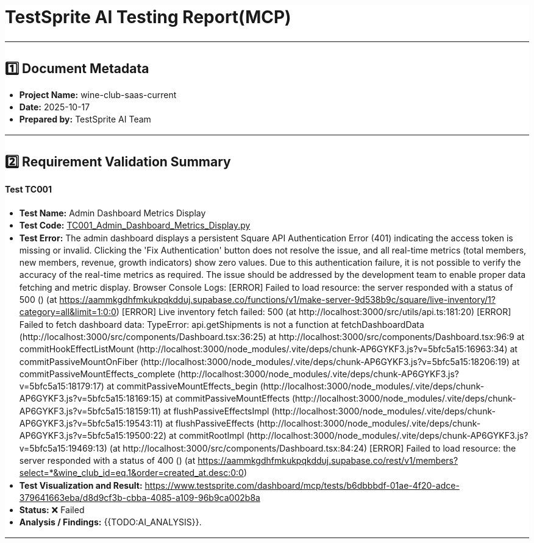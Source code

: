 
# TestSprite AI Testing Report(MCP)

---

## 1️⃣ Document Metadata
- **Project Name:** wine-club-saas-current
- **Date:** 2025-10-17
- **Prepared by:** TestSprite AI Team

---

## 2️⃣ Requirement Validation Summary

#### Test TC001
- **Test Name:** Admin Dashboard Metrics Display
- **Test Code:** [TC001_Admin_Dashboard_Metrics_Display.py](./TC001_Admin_Dashboard_Metrics_Display.py)
- **Test Error:** The admin dashboard displays a persistent Square API Authentication Error (401) indicating the access token is missing or invalid. Clicking the 'Fix Authentication' button does not resolve the issue, and all real-time metrics (total members, new members, revenue, growth indicators) show zero values. Due to this authentication failure, it is not possible to verify the accuracy of the real-time metrics as required. The issue should be addressed by the development team to enable proper data fetching and metric display.
Browser Console Logs:
[ERROR] Failed to load resource: the server responded with a status of 500 () (at https://aammkgdhfmkukpqkdduj.supabase.co/functions/v1/make-server-9d538b9c/square/live-inventory/1?category=all&limit=1:0:0)
[ERROR] Live inventory fetch failed: 500 (at http://localhost:3000/src/utils/api.ts:181:20)
[ERROR] Failed to fetch dashboard data: TypeError: api.getShipments is not a function
    at fetchDashboardData (http://localhost:3000/src/components/Dashboard.tsx:36:25)
    at http://localhost:3000/src/components/Dashboard.tsx:96:9
    at commitHookEffectListMount (http://localhost:3000/node_modules/.vite/deps/chunk-AP6GYKF3.js?v=5bfc5a15:16963:34)
    at commitPassiveMountOnFiber (http://localhost:3000/node_modules/.vite/deps/chunk-AP6GYKF3.js?v=5bfc5a15:18206:19)
    at commitPassiveMountEffects_complete (http://localhost:3000/node_modules/.vite/deps/chunk-AP6GYKF3.js?v=5bfc5a15:18179:17)
    at commitPassiveMountEffects_begin (http://localhost:3000/node_modules/.vite/deps/chunk-AP6GYKF3.js?v=5bfc5a15:18169:15)
    at commitPassiveMountEffects (http://localhost:3000/node_modules/.vite/deps/chunk-AP6GYKF3.js?v=5bfc5a15:18159:11)
    at flushPassiveEffectsImpl (http://localhost:3000/node_modules/.vite/deps/chunk-AP6GYKF3.js?v=5bfc5a15:19543:11)
    at flushPassiveEffects (http://localhost:3000/node_modules/.vite/deps/chunk-AP6GYKF3.js?v=5bfc5a15:19500:22)
    at commitRootImpl (http://localhost:3000/node_modules/.vite/deps/chunk-AP6GYKF3.js?v=5bfc5a15:19469:13) (at http://localhost:3000/src/components/Dashboard.tsx:84:24)
[ERROR] Failed to load resource: the server responded with a status of 400 () (at https://aammkgdhfmkukpqkdduj.supabase.co/rest/v1/members?select=*&wine_club_id=eq.1&order=created_at.desc:0:0)
- **Test Visualization and Result:** https://www.testsprite.com/dashboard/mcp/tests/b6dbbbdf-01ae-4f20-adce-379641663eba/d8d9cf3b-cbba-4085-a109-96b9ca002b8a
- **Status:** ❌ Failed
- **Analysis / Findings:** {{TODO:AI_ANALYSIS}}.
---
